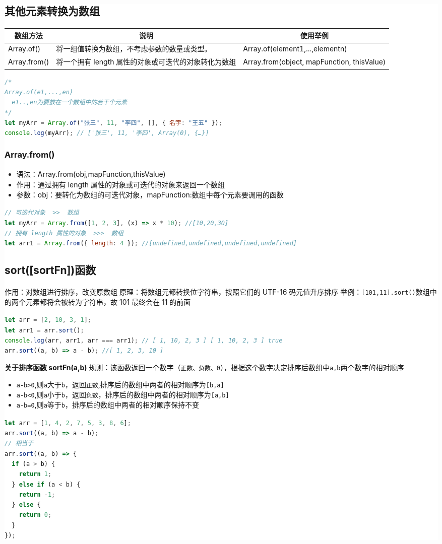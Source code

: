 ## 其他元素转换为数组

| 数组方法     | 说明                                                 | 使用举例                                   |
| ------------ | ---------------------------------------------------- | ------------------------------------------ |
| Array.of()   | 将一组值转换为数组，不考虑参数的数量或类型。         | Array.of(element1,...,elementn)            |
| Array.from() | 将一个拥有 length 属性的对象或可迭代的对象转化为数组 | Array.from(object, mapFunction, thisValue) |

```js
/*
Array.of(e1,...,en)
  e1..,en为要放在一个数组中的若干个元素
*/
let myArr = Array.of("张三", 11, "李四", [], { 名字: "王五" });
console.log(myArr); // ['张三', 11, '李四', Array(0), {…}]
```

### Array.from()

- 语法：Array.from(obj,mapFunction,thisValue)
- 作用：通过拥有 length 属性的对象或可迭代的对象来返回一个数组
- 参数：obj：要转化为数组的可迭代对象，mapFunction:数组中每个元素要调用的函数

```js
// 可迭代对象  >>  数组
let myArr = Array.from([1, 2, 3], (x) => x * 10); //[10,20,30]
// 拥有 length 属性的对象  >>>  数组
let arr1 = Array.from({ length: 4 }); //[undefined,undefined,undefined,undefined]
```

## sort([sortFn])函数

作用：对数组进行排序，改变原数组
原理：将数组元都转换位字符串，按照它们的 UTF-16 码元值升序排序
举例：`[101,11].sort()`数组中的两个元素都将会被转为字符串，故 101 最终会在 11 的前面

```js
let arr = [2, 10, 3, 1];
let arr1 = arr.sort();
console.log(arr, arr1, arr === arr1); // [ 1, 10, 2, 3 ] [ 1, 10, 2, 3 ] true
arr.sort((a, b) => a - b); //[ 1, 2, 3, 10 ]
```

**关于排序函数 sortFn(a,b)**
规则：该函数返回一个数字（`正数、负数、0`），根据这个数字决定排序后数组中`a,b`两个数字的相对顺序

- `a-b>0`,则`a`大于`b`，返回`正数`,排序后的数组中两者的相对顺序为`[b,a]`
- `a-b<0`,则`a`小于`b`，返回`负数`，排序后的数组中两者的相对顺序为`[a,b]`
- `a-b=0`,则`a`等于`b`，排序后的数组中两者的相对顺序保持不变

```js
let arr = [1, 4, 2, 7, 5, 3, 8, 6];
arr.sort((a, b) => a - b);
// 相当于
arr.sort((a, b) => {
  if (a > b) {
    return 1;
  } else if (a < b) {
    return -1;
  } else {
    return 0;
  }
});
```
